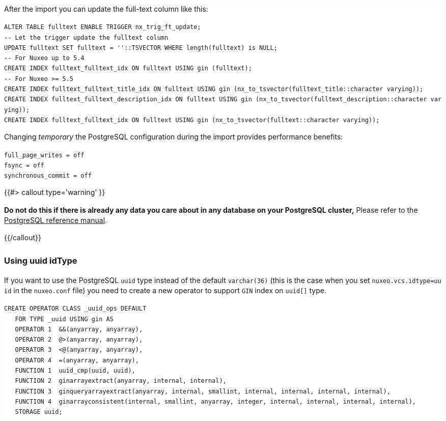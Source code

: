 After the import you can update the full-text column like this:

```
ALTER TABLE fulltext ENABLE TRIGGER nx_trig_ft_update;
-- Let the trigger update the fulltext column
UPDATE fulltext SET fulltext = ''::TSVECTOR WHERE length(fulltext) is NULL;
-- For Nuxeo up to 5.4
CREATE INDEX fulltext_fulltext_idx ON fulltext USING gin (fulltext);
-- For Nuxeo >= 5.5
CREATE INDEX fulltext_fulltext_title_idx ON fulltext USING gin (nx_to_tsvector(fulltext_title::character varying));
CREATE INDEX fulltext_fulltext_description_idx ON fulltext USING gin (nx_to_tsvector(fulltext_description::character varying));
CREATE INDEX fulltext_fulltext_idx ON fulltext USING gin (nx_to_tsvector(fulltext::character varying));

```

Changing *temporary* the PostgreSQL configuration during the import provides performance benefits:

```
full_page_writes = off
fsync = off
synchronous_commit = off

```

{{#> callout type='warning' }}

**Do not do this if there is already any data you care about in any database on your PostgreSQL cluster,** Please refer to the [PostgreSQL reference manual](http://www.postgresql.org/docs/8.3/interactive/runtime-config-wal.html).

{{/callout}}

### Using uuid idType

If you want to use the PostgreSQL `uuid` type instead of the default `varchar(36)` (this is the case when you set `nuxeo.vcs.idtype=uuid` in the `nuxeo.conf` file)
you need to create a new operator to support `GIN` index on `uuid[]` type.

```
CREATE OPERATOR CLASS _uuid_ops DEFAULT 
   FOR TYPE _uuid USING gin AS 
   OPERATOR 1  &&(anyarray, anyarray), 
   OPERATOR 2  @>(anyarray, anyarray), 
   OPERATOR 3  <@(anyarray, anyarray), 
   OPERATOR 4  =(anyarray, anyarray), 
   FUNCTION 1  uuid_cmp(uuid, uuid), 
   FUNCTION 2  ginarrayextract(anyarray, internal, internal), 
   FUNCTION 3  ginqueryarrayextract(anyarray, internal, smallint, internal, internal, internal, internal), 
   FUNCTION 4  ginarrayconsistent(internal, smallint, anyarray, integer, internal, internal, internal, internal), 
   STORAGE uuid;
```
